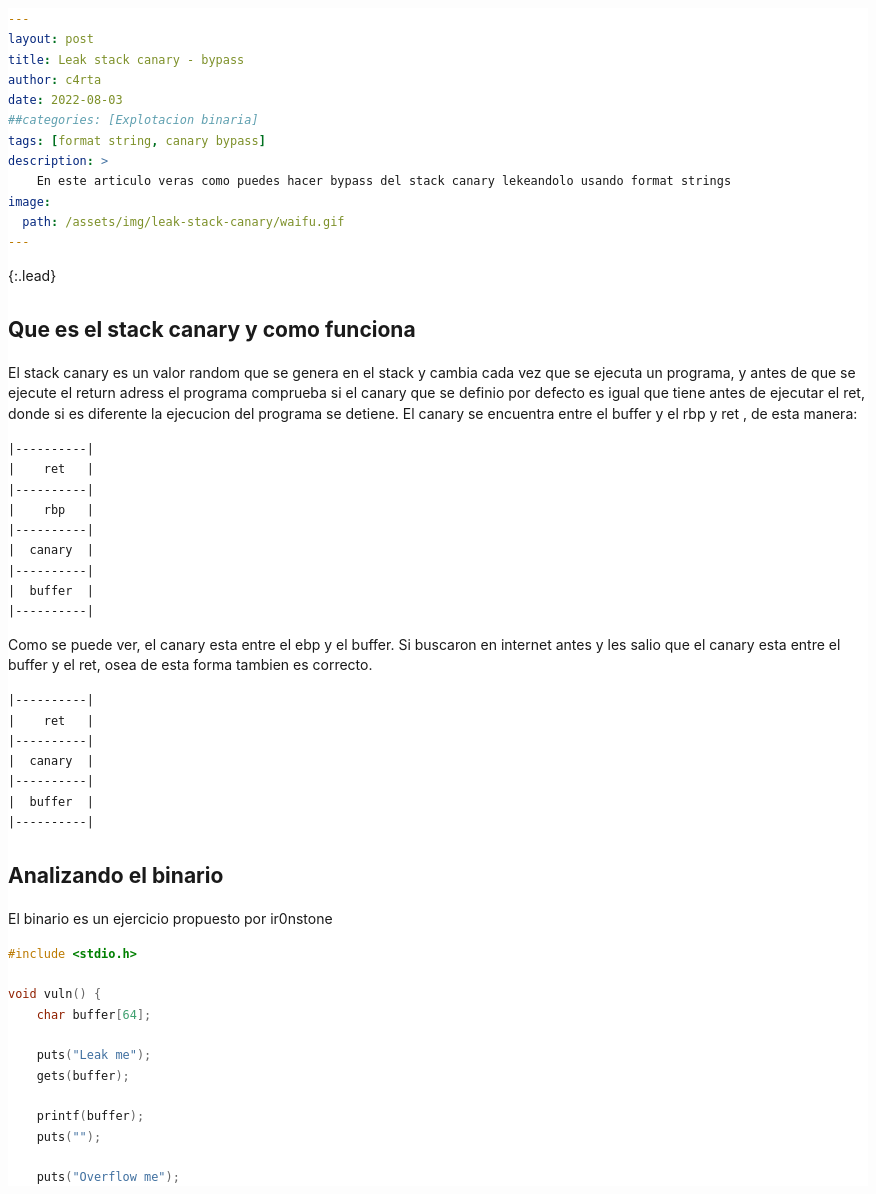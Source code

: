 ```yaml
---
layout: post
title: Leak stack canary - bypass
author: c4rta
date: 2022-08-03
##categories: [Explotacion binaria]
tags: [format string, canary bypass]
description: >
    En este articulo veras como puedes hacer bypass del stack canary lekeandolo usando format strings
image: 
  path: /assets/img/leak-stack-canary/waifu.gif
---
```

{:.lead}

## Que es el stack canary y como funciona

El stack canary es un valor random que se genera en el stack y cambia cada vez que se ejecuta un programa, y antes de que se ejecute el return adress el programa comprueba si el canary que se definio por defecto es igual que tiene antes de ejecutar el ret, donde si es diferente la ejecucion del programa se detiene. El canary se encuentra entre el buffer y el rbp y ret , de esta manera:

```
|----------|
|    ret   |
|----------|
|    rbp   |
|----------|
|  canary  |
|----------|
|  buffer  |
|----------|
```
Como se puede ver, el canary esta entre el ebp y el buffer. Si buscaron en internet antes y les salio que el canary esta entre el buffer y el ret, osea de esta forma tambien es correcto.

```
|----------|
|    ret   |
|----------|
|  canary  |
|----------|
|  buffer  |
|----------|
```

## Analizando el binario

El binario es un ejercicio propuesto por ir0nstone

```c
#include <stdio.h>

void vuln() {
    char buffer[64];

    puts("Leak me");
    gets(buffer);

    printf(buffer);
    puts("");

    puts("Overflow me");
```
